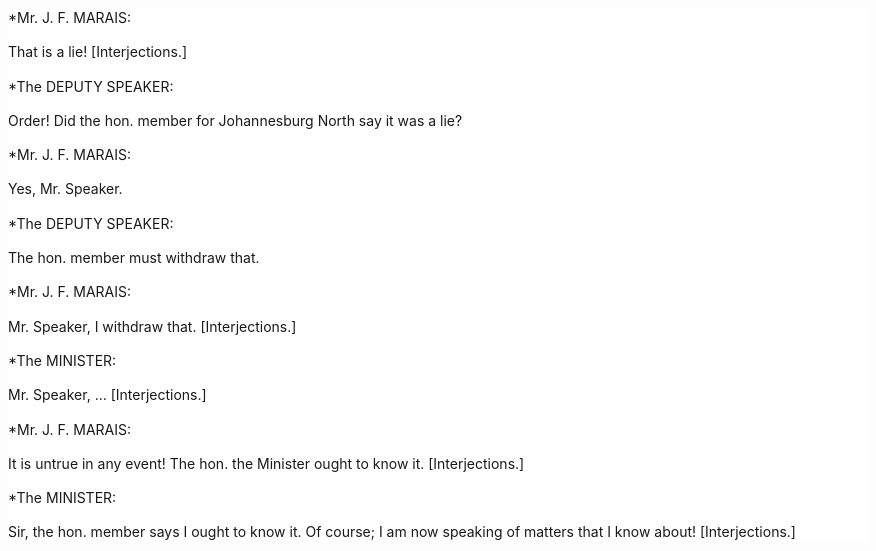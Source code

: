 </speech>

<speech by="#marais">

<from>*Mr. <person refersTo="hansard_za">J. F. MARAIS</person>:</from>

<p>That is a lie! [Interjections.]</p>

</speech>

<speech by="#deputy_speaker">

<from>*The <person refersTo="hansard_za">DEPUTY SPEAKER</person>:</from>

<p>Order! Did the hon. member for Johannesburg North say it was a lie?</p>

</speech>

<speech by="#marais">

<from>*Mr. <person refersTo="hansard_za">J. F. MARAIS</person>:</from>

<p>Yes, Mr. Speaker.</p>

</speech>

<speech by="#deputy_speaker">

<from>*The <person refersTo="hansard_za">DEPUTY SPEAKER</person>:</from>

<p>The hon. member must withdraw that.</p>

</speech>

<speech by="#marais">

<from>*Mr. <person refersTo="hansard_za">J. F. MARAIS</person>:</from>

<p>Mr. Speaker, I withdraw that. [Interjections.]</p>

</speech>

<speech by="#minister">

<from>*The <person refersTo="hansard_za">MINISTER</person>:</from>

<p>Mr. Speaker, &#x2026; [Interjections.]</p>

</speech>

<speech by="#marais">

<from>*Mr. <person refersTo="hansard_za">J. F. MARAIS</person>:</from>

<p>It is untrue in any event! The hon. the Minister ought to know it. [Interjections.]</p>

</speech>

<speech by="#minister">

<from>*The <person refersTo="hansard_za">MINISTER</person>:</from>

<p>Sir, the hon. member says I ought to know it. Of course; I am now speaking of matters that I know about! [Interjections.]</p>
